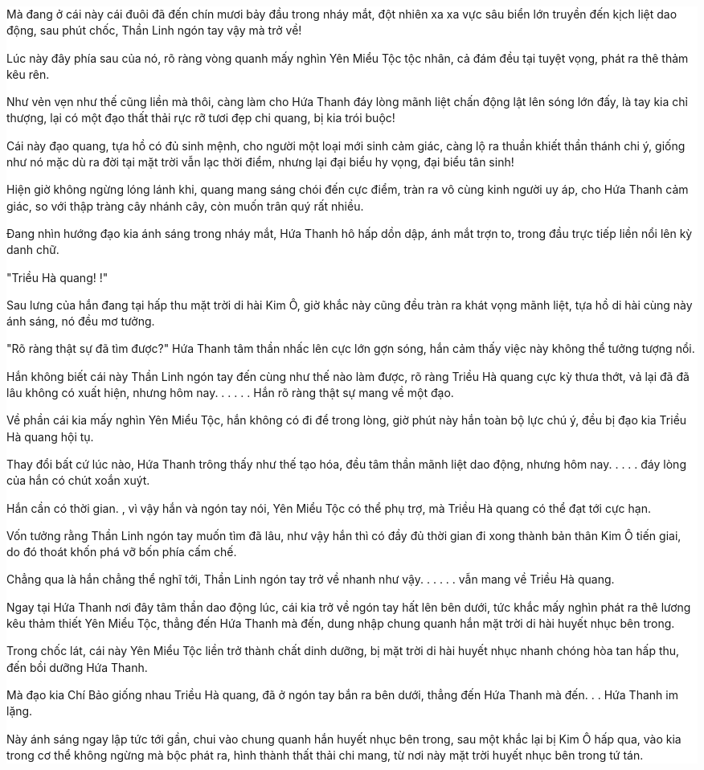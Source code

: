Mà đang ở cái này cái đuôi đã đến chín mươi bảy đầu trong nháy mắt, đột nhiên xa xa vực sâu biển lớn truyền đến kịch liệt dao động, sau phút chốc, Thần Linh ngón tay vậy mà trở về!

Lúc này đây phía sau của nó, rõ ràng vòng quanh mấy nghìn Yên Miểu Tộc tộc nhân, cả đám đều tại tuyệt vọng, phát ra thê thảm kêu rên.

Như vẻn vẹn như thế cũng liền mà thôi, càng làm cho Hứa Thanh đáy lòng mãnh liệt chấn động lật lên sóng lớn đấy, là tay kia chỉ thượng, lại có một đạo thất thải rực rỡ tươi đẹp chi quang, bị kia trói buộc!

Cái này đạo quang, tựa hồ có đủ sinh mệnh, cho người một loại mới sinh cảm giác, càng lộ ra thuần khiết thần thánh chi ý, giống như nó mặc dù ra đời tại mặt trời vẫn lạc thời điểm, nhưng lại đại biểu hy vọng, đại biểu tân sinh!

Hiện giờ không ngừng lóng lánh khi, quang mang sáng chói đến cực điểm, tràn ra vô cùng kinh người uy áp, cho Hứa Thanh cảm giác, so với thập tràng cây nhánh cây, còn muốn trân quý rất nhiều.

Đang nhìn hướng đạo kia ánh sáng trong nháy mắt, Hứa Thanh hô hấp dồn dập, ánh mắt trợn to, trong đầu trực tiếp liền nổi lên kỳ danh chữ.

"Triều Hà quang! !"

Sau lưng của hắn đang tại hấp thu mặt trời di hài Kim Ô, giờ khắc này cũng đều tràn ra khát vọng mãnh liệt, tựa hồ di hài cùng này ánh sáng, nó đều mơ tưởng.

"Rõ ràng thật sự đã tìm được?" Hứa Thanh tâm thần nhấc lên cực lớn gợn sóng, hắn cảm thấy việc này không thể tưởng tượng nổi.

Hắn không biết cái này Thần Linh ngón tay đến cùng như thế nào làm được, rõ ràng Triều Hà quang cực kỳ thưa thớt, vả lại đã đã lâu không có xuất hiện, nhưng hôm nay. . . . . . Hắn rõ ràng thật sự mang về một đạo.

Về phần cái kia mấy nghìn Yên Miểu Tộc, hắn không có đi để trong lòng, giờ phút này hắn toàn bộ lực chú ý, đều bị đạo kia Triều Hà quang hội tụ.

Thay đổi bất cứ lúc nào, Hứa Thanh trông thấy như thế tạo hóa, đều tâm thần mãnh liệt dao động, nhưng hôm nay. . . . . đáy lòng của hắn có chút xoắn xuýt.

Hắn cần có thời gian. , vì vậy hắn và ngón tay nói, Yên Miểu Tộc có thể phụ trợ, mà Triều Hà quang có thể đạt tới cực hạn.

Vốn tưởng rằng Thần Linh ngón tay muốn tìm đã lâu, như vậy hắn thì có đầy đủ thời gian đi xong thành bản thân Kim Ô tiến giai, do đó thoát khốn phá vỡ bốn phía cấm chế.

Chẳng qua là hắn chẳng thể nghĩ tới, Thần Linh ngón tay trở về nhanh như vậy. . . . . . vẫn mang về Triều Hà quang.

Ngay tại Hứa Thanh nơi đây tâm thần dao động lúc, cái kia trở về ngón tay hất lên bên dưới, tức khắc mấy nghìn phát ra thê lương kêu thảm thiết Yên Miểu Tộc, thẳng đến Hứa Thanh mà đến, dung nhập chung quanh hắn mặt trời di hài huyết nhục bên trong.

Trong chốc lát, cái này Yên Miểu Tộc liền trở thành chất dinh dưỡng, bị mặt trời di hài huyết nhục nhanh chóng hòa tan hấp thu, đến bồi dưỡng Hứa Thanh.

Mà đạo kia Chí Bảo giống nhau Triều Hà quang, đã ở ngón tay bắn ra bên dưới, thẳng đến Hứa Thanh mà đến. . . Hứa Thanh im lặng.

Này ánh sáng ngay lập tức tới gần, chui vào chung quanh hắn huyết nhục bên trong, sau một khắc lại bị Kim Ô hấp qua, vào kia trong cơ thể không ngừng mà bộc phát ra, hình thành thất thải chi mang, từ nơi này mặt trời huyết nhục bên trong tứ tán.
